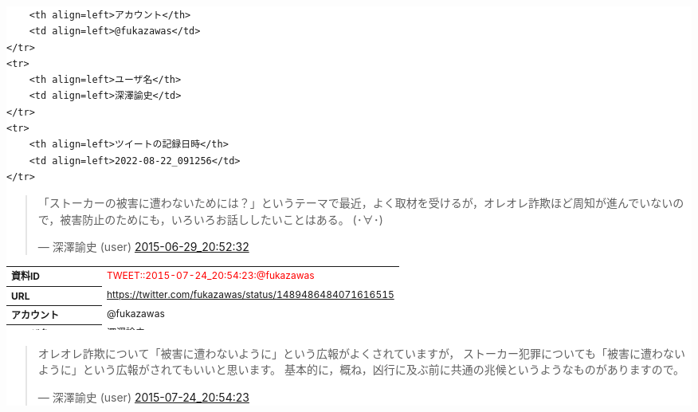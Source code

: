         <th align=left>アカウント</th>
        <td align=left>@fukazawas</td>
    </tr>
    <tr>
        <th align=left>ユーザ名</th>
        <td align=left>深澤諭史</td>
    </tr>
    <tr>
        <th align=left>ツイートの記録日時</th>
        <td align=left>2022-08-22_091256</td>
    </tr>
</tbody>
</table>
<blockquote class="twitter-tweet"  data-width="450"  data-lang="ja"h><p lang="ja" dir="ltr">「ストーカーの被害に遭わないためには？」というテーマで最近，よく取材を受けるが，オレオレ詐欺ほど周知が進んでいないので，被害防止のためにも，いろいろお話ししたいことはある。 (･∀･)</p>&mdash; 深澤諭史 (user) <a href="https://twitter.com/fukazawas/status/615488013586464768">2015-06-29_20:52:32</a></blockquote> <script async src="https://platform.twitter.com/widgets.js" charset="utf-8"></script>

<div style="page-break-before:always"></div>


<div style="page-break-before:always"></div>
<table style="font-size: 9pt; width: 600px; margin-bottom: 20px; height: 80px;">
<tbody>
    <tr>
        <th align=left>資料ID</th>
        <td align=left><span style="color: red;">TWEET::2015-07-24_20:54:23:@fukazawas</span></td>
    </tr>
    <tr>
        <th align=left>URL</th>
        <td align=left><a href="https://twitter.com/fukazawas/status/1489486484071616515">https://twitter.com/fukazawas/status/1489486484071616515</a></td>
    </tr>
    <tr>
        <th align=left>アカウント</th>
        <td align=left>@fukazawas</td>
    </tr>
    <tr>
        <th align=left>ユーザ名</th>
        <td align=left>深澤諭史</td>
    </tr>
    <tr>
        <th align=left>ツイートの記録日時</th>
        <td align=left>2022-08-22_091256</td>
    </tr>
</tbody>
</table>
<blockquote class="twitter-tweet"  data-width="450"  data-lang="ja"h><p lang="ja" dir="ltr">オレオレ詐欺について「被害に遭わないように」という広報がよくされていますが， ストーカー犯罪についても「被害に遭わないように」という広報がされてもいいと思います。 基本的に，概ね，凶行に及ぶ前に共通の兆候というようなものがありますので。</p>&mdash; 深澤諭史 (user) <a href="https://twitter.com/fukazawas/status/624548176960159744">2015-07-24_20:54:23</a></blockquote> <script async src="https://platform.twitter.com/widgets.js" charset="utf-8"></script>
